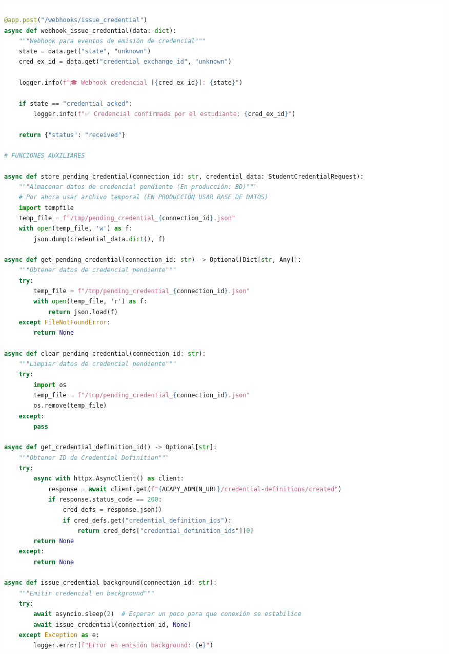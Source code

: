 ```python

@app.post("/webhooks/issue_credential")
async def webhook_issue_credential(data: dict):
    """Webhook para eventos de emisión de credencial"""
    state = data.get("state", "unknown")
    cred_ex_id = data.get("credential_exchange_id", "unknown")
    
    logger.info(f"🎓 Webhook credencial [{cred_ex_id}]: {state}")
    
    if state == "credential_acked":
        logger.info(f"✅ Credencial confirmada por el estudiante: {cred_ex_id}")
    
    return {"status": "received"}

# FUNCIONES AUXILIARES

async def store_pending_credential(connection_id: str, credential_data: StudentCredentialRequest):
    """Almacenar datos de credencial pendiente (En producción: BD)"""
    # Por ahora usar archivo temporal (EN PRODUCCIÓN USAR BASE DE DATOS)
    import tempfile
    temp_file = f"/tmp/pending_credential_{connection_id}.json"
    with open(temp_file, 'w') as f:
        json.dump(credential_data.dict(), f)

async def get_pending_credential(connection_id: str) -> Optional[Dict[str, Any]]:
    """Obtener datos de credencial pendiente"""
    try:
        temp_file = f"/tmp/pending_credential_{connection_id}.json"
        with open(temp_file, 'r') as f:
            return json.load(f)
    except FileNotFoundError:
        return None

async def clear_pending_credential(connection_id: str):
    """Limpiar datos de credencial pendiente"""
    try:
        import os
        temp_file = f"/tmp/pending_credential_{connection_id}.json"
        os.remove(temp_file)
    except:
        pass

async def get_credential_definition_id() -> Optional[str]:
    """Obtener ID de Credential Definition"""
    try:
        async with httpx.AsyncClient() as client:
            response = await client.get(f"{ACAPY_ADMIN_URL}/credential-definitions/created")
            if response.status_code == 200:
                cred_defs = response.json()
                if cred_defs.get("credential_definition_ids"):
                    return cred_defs["credential_definition_ids"][0]
        return None
    except:
        return None

async def issue_credential_background(connection_id: str):
    """Emitir credencial en background"""
    try:
        await asyncio.sleep(2)  # Esperar un poco para que conexión se estabilice
        await issue_credential(connection_id, None)
    except Exception as e:
        logger.error(f"Error en emisión background: {e}")

```